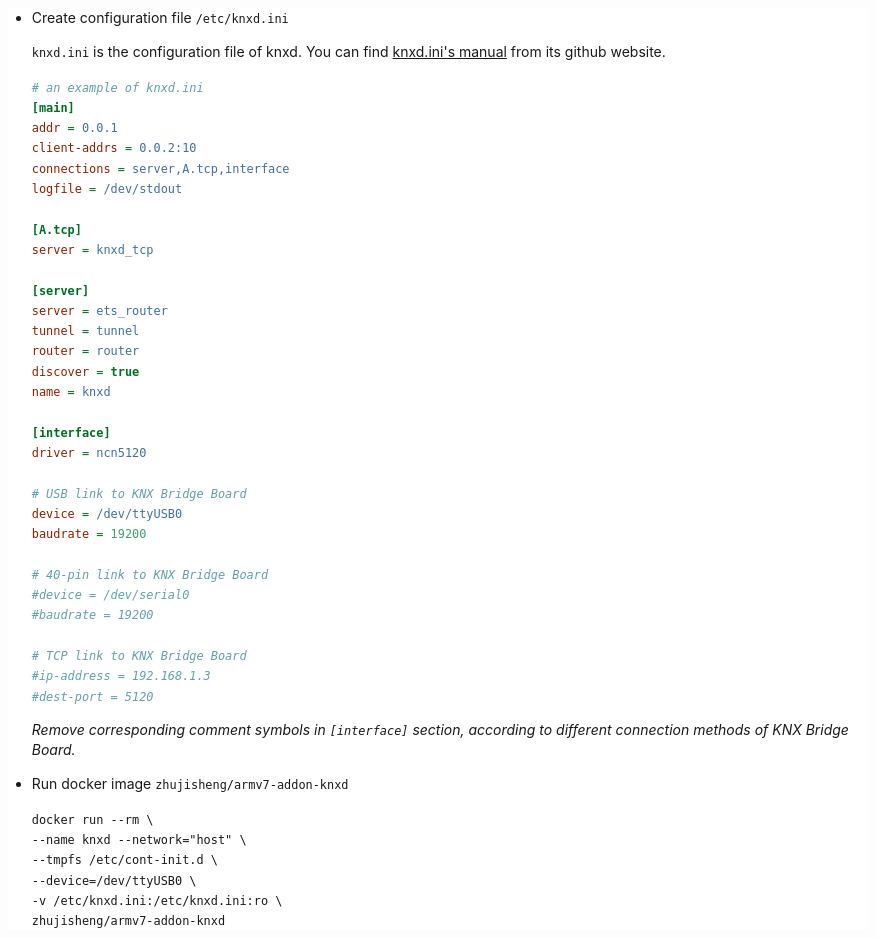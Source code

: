 - Create configuration file `/etc/knxd.ini`

    `knxd.ini` is the configuration file of knxd. You can find [knxd.ini's manual](https://github.com/knxd/knxd/blob/main/doc/inifile.rst) from its github website.

    ```ini
    # an example of knxd.ini
    [main]
    addr = 0.0.1
    client-addrs = 0.0.2:10
    connections = server,A.tcp,interface
    logfile = /dev/stdout

    [A.tcp]
    server = knxd_tcp

    [server]
    server = ets_router
    tunnel = tunnel
    router = router
    discover = true
    name = knxd

    [interface]
    driver = ncn5120

    # USB link to KNX Bridge Board
    device = /dev/ttyUSB0
    baudrate = 19200

    # 40-pin link to KNX Bridge Board
    #device = /dev/serial0
    #baudrate = 19200

    # TCP link to KNX Bridge Board
    #ip-address = 192.168.1.3
    #dest-port = 5120
    ```

    *Remove corresponding comment symbols in `[interface]` section, according to different connection methods of KNX Bridge Board.*

- Run docker image `zhujisheng/armv7-addon-knxd`

    ```
    docker run --rm \
    --name knxd --network="host" \
    --tmpfs /etc/cont-init.d \
    --device=/dev/ttyUSB0 \
    -v /etc/knxd.ini:/etc/knxd.ini:ro \
    zhujisheng/armv7-addon-knxd 
    ```
